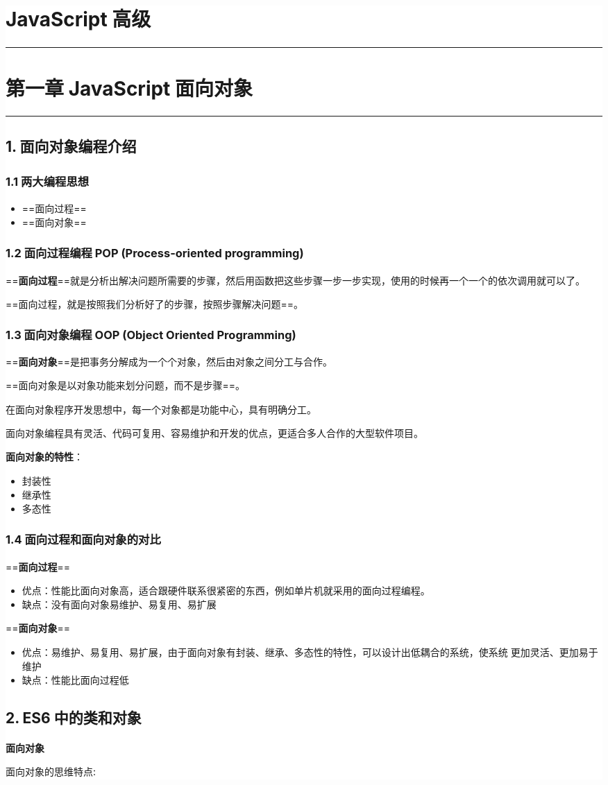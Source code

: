 # JavaScript 高级
---

# 第一章 JavaScript 面向对象
---

## 1. 面向对象编程介绍

### 1.1 两大编程思想

- ==面向过程==
- ==面向对象==

### 1.2 面向过程编程 POP (Process-oriented programming)

==**面向过程**==就是分析出解决问题所需要的步骤，然后用函数把这些步骤一步一步实现，使用的时候再一个一个的依次调用就可以了。

==面向过程，就是按照我们分析好了的步骤，按照步骤解决问题==。

### 1.3 面向对象编程 OOP (Object Oriented Programming)

==**面向对象**==是把事务分解成为一个个对象，然后由对象之间分工与合作。

==面向对象是以对象功能来划分问题，而不是步骤==。

在面向对象程序开发思想中，每一个对象都是功能中心，具有明确分工。

面向对象编程具有灵活、代码可复用、容易维护和开发的优点，更适合多人合作的大型软件项目。

**面向对象的特性**：

- 封装性
- 继承性
- 多态性

### 1.4 面向过程和面向对象的对比

==**面向过程**==

- 优点：性能比面向对象高，适合跟硬件联系很紧密的东西，例如单片机就采用的面向过程编程。
- 缺点：没有面向对象易维护、易复用、易扩展

==**面向对象**==

- 优点：易维护、易复用、易扩展，由于面向对象有封装、继承、多态性的特性，可以设计出低耦合的系统，使系统 更加灵活、更加易于维护
- 缺点：性能比面向过程低

## 2. ES6 中的类和对象

**面向对象**

面向对象的思维特点: 
